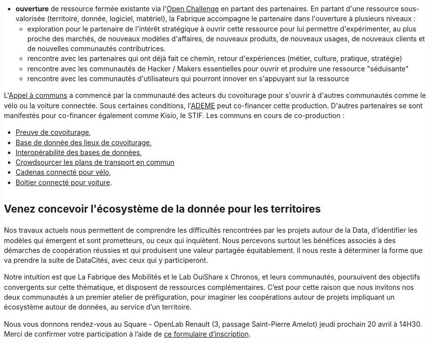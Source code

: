 - **ouverture** de ressource fermée existante via l'[Open Challenge](http://wiki.lafabriquedesmobilites.fr/wiki/FabMob_Open_Challenge) en partant des partenaires. En partant d'une ressource sous-valorisée (territoire, donnée, logiciel, matériel), la Fabrique accompagne le partenaire dans l'ouverture à plusieurs niveaux :
    - exploration pour le partenaire de l'intérêt stratégique à ouvrir cette ressource pour lui permettre d'expérimenter, au plus proche des marchés, de nouveaux modèles d'affaires, de nouveaux produits, de nouveaux usages, de nouveaux clients et de nouvelles communautés contributrices.
    - rencontre avec les partenaires qui ont déjà fait ce chemin, retour d'expériences (métier, culture, pratique, stratégie)
    - rencontre avec les communautés de Hacker / Makers essentielles pour ouvrir et produire une ressource "séduisante"
    - rencontre avec les communautés d'utilisateurs qui pourront innover en s'appuyant sur la ressource

L'[Appel à communs](http://wiki.lafabriquedesmobilites.fr/wiki/La_Fabrique_%C3%A0_Projets_-_Open_FabMob) a commencé par la communauté des acteurs du covoiturage pour s'ouvrir à d'autres communautés comme le vélo ou la voiture connectée. Sous certaines conditions, l'[ADEME](http://wiki.lafabriquedesmobilites.fr/wiki/Co-financement_ADEME) peut co-financer cette production. D'autres partenaires se sont manifestés pour co-financer également comme Kisio, le STIF. Les communs en cours de co-production :

- [Preuve de covoiturage](http://wiki.lafabriquedesmobilites.fr/wiki/Preuve_de_covoiturage),
- [Base de donnée des lieux de covoiturage](http://wiki.lafabriquedesmobilites.fr/wiki/Base_de_donn%C3%A9e_commune_des_lieux_de_covoiturage),
- [Interopérabilité des bases de données](http://wiki.lafabriquedesmobilites.fr/wiki/Interop%C3%A9rabilit%C3%A9_des_donn%C3%A9es_de_demande_et_d%E2%80%99offre_de_covoiturage_entre_acteurs_du_covoiturage),
- [Crowdsourcer les plans de transport en commun](http://wiki.lafabriquedesmobilites.fr/wiki/Crowdsourcer_facilement_les_plans_de_transport_en_commun_de_votre_ville)
- [Cadenas connecté pour vélo](http://wiki.lafabriquedesmobilites.fr/wiki/V%C3%A9lo_Partag%C3%A9_pour_tous),
- [Boitier connecté pour voiture](http://wiki.lafabriquedesmobilites.fr/wiki/Boitier_Connect%C3%A9_Open_Source).

## Venez concevoir l'écosystème de la donnée pour les territoires

Nos travaux actuels nous permettent de comprendre les difficultés rencontrées par les projets autour de la Data, d’identifier les modèles qui émergent et sont prometteurs, ou ceux qui inquiètent. Nous percevons surtout les bénéfices associés à des démarches de coopération réussies et qui produisent une valeur partagée équitablement. Il nous reste à déterminer la forme que va prendre la suite de DataCités, avec ceux qui y participeront.

Notre intuition est que La Fabrique des Mobilités et le Lab OuiShare x Chronos, et leurs communautés, poursuivent des objectifs convergents sur cette thématique, et disposent de ressources complémentaires. C’est pour cette raison que nous invitons nos deux communautés à un premier atelier de préfiguration, pour imaginer les coopérations autour de projets impliquant un écosystème autour de données, au service d’un territoire.

Nous vous donnons rendez-vous au Square - OpenLab Renault (3, passage Saint-Pierre Amelot) jeudi prochain 20 avril à 14H30. Merci de confirmer votre participation à l’aide de [ce formulaire d’inscription](https://goo.gl/forms/KA9d7YkYhe674QCE3).
